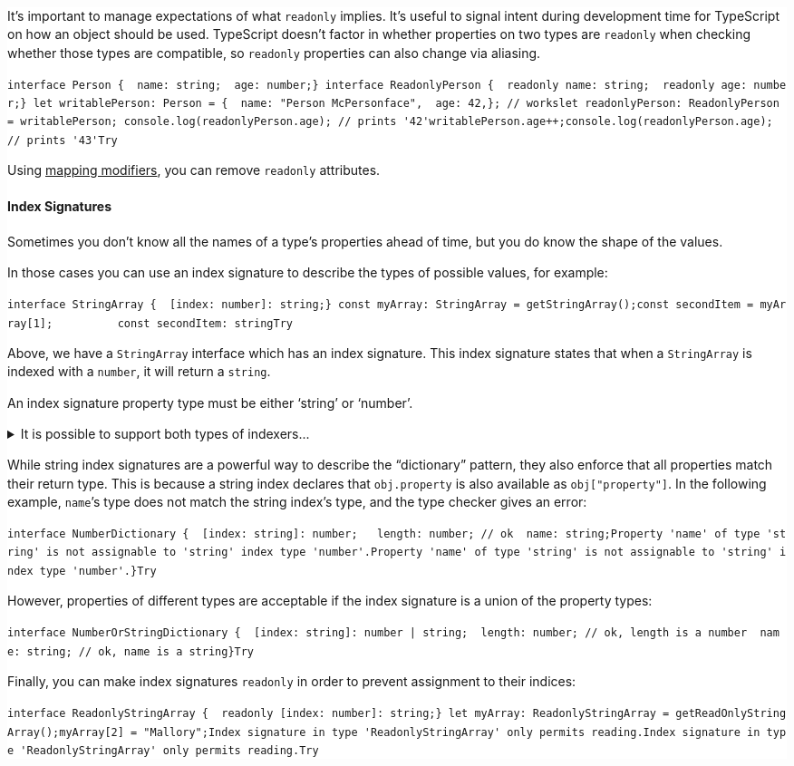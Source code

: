It’s important to manage expectations of what `readonly` implies. It’s useful to signal intent during development time for TypeScript on how an object should be used. TypeScript doesn’t factor in whether properties on two types are `readonly` when checking whether those types are compatible, so `readonly` properties can also change via aliasing.

```
interface Person {  name: string;  age: number;} interface ReadonlyPerson {  readonly name: string;  readonly age: number;} let writablePerson: Person = {  name: "Person McPersonface",  age: 42,}; // workslet readonlyPerson: ReadonlyPerson = writablePerson; console.log(readonlyPerson.age); // prints '42'writablePerson.age++;console.log(readonlyPerson.age); // prints '43'Try
```

Using [mapping modifiers](https://www.typescriptlang.org/docs/handbook/2/mapped-types.html#mapping-modifiers), you can remove `readonly` attributes.

#### Index Signatures <a href="#index-signatures" id="index-signatures"></a>

Sometimes you don’t know all the names of a type’s properties ahead of time, but you do know the shape of the values.

In those cases you can use an index signature to describe the types of possible values, for example:

```
interface StringArray {  [index: number]: string;} const myArray: StringArray = getStringArray();const secondItem = myArray[1];          const secondItem: stringTry
```

Above, we have a `StringArray` interface which has an index signature. This index signature states that when a `StringArray` is indexed with a `number`, it will return a `string`.

An index signature property type must be either ‘string’ or ‘number’.

<details><summary>It is possible to support both types of indexers...</summary></details>

While string index signatures are a powerful way to describe the “dictionary” pattern, they also enforce that all properties match their return type. This is because a string index declares that `obj.property` is also available as `obj["property"]`. In the following example, `name`’s type does not match the string index’s type, and the type checker gives an error:

```
interface NumberDictionary {  [index: string]: number;   length: number; // ok  name: string;Property 'name' of type 'string' is not assignable to 'string' index type 'number'.Property 'name' of type 'string' is not assignable to 'string' index type 'number'.}Try
```

However, properties of different types are acceptable if the index signature is a union of the property types:

```
interface NumberOrStringDictionary {  [index: string]: number | string;  length: number; // ok, length is a number  name: string; // ok, name is a string}Try
```

Finally, you can make index signatures `readonly` in order to prevent assignment to their indices:

```
interface ReadonlyStringArray {  readonly [index: number]: string;} let myArray: ReadonlyStringArray = getReadOnlyStringArray();myArray[2] = "Mallory";Index signature in type 'ReadonlyStringArray' only permits reading.Index signature in type 'ReadonlyStringArray' only permits reading.Try
```
